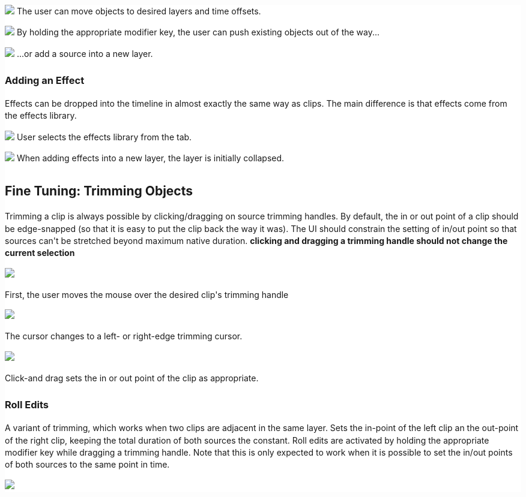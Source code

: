 ![](images/gadd_clip3.png) The user can move objects to desired layers and
time offsets.

![](images/gadd_clip4.png) By holding the appropriate modifier key, the user
can push existing objects out of the way...

![](images/gadd_clip5.png) ...or add a source into a new layer.

### Adding an Effect

Effects can be dropped into the timeline in almost exactly the same way
as clips. The main difference is that effects come from the effects
library.

![](images/gadd_effect1.png) User selects the effects library from the tab.

![](images/gadd_effect2.png) When adding effects into a new layer, the layer
is initially collapsed.

## Fine Tuning: Trimming Objects

Trimming a clip is always possible by clicking/dragging on source
trimming handles. By default, the in or out point of a clip should be
edge-snapped (so that it is easy to put the clip back the way it was).
The UI should constrain the setting of in/out point so that sources
can't be stretched beyond maximum native duration. **clicking and
dragging a trimming handle should not change the current selection**

![](images/gtrim1.png)

First, the user moves the mouse over the desired clip's trimming handle

![](images/gtrim2.png)

The cursor changes to a left- or right-edge trimming cursor.

![](images/gtrim3.png)

Click-and drag sets the in or out point of the clip as appropriate.

### Roll Edits

A variant of trimming, which works when two clips are adjacent in the
same layer. Sets the in-point of the left clip an the out-point of the
right clip, keeping the total duration of both sources the constant.
Roll edits are activated by holding the appropriate modifier key while
dragging a trimming handle. Note that this is only expected to work when
it is possible to set the in/out points of both sources to the same
point in time.

![](images/groll1.png)
